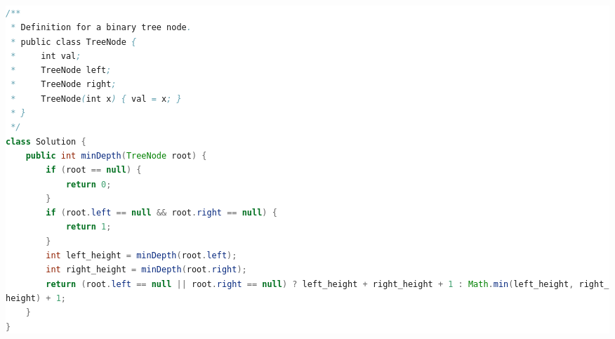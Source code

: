 ```java
/**
 * Definition for a binary tree node.
 * public class TreeNode {
 *     int val;
 *     TreeNode left;
 *     TreeNode right;
 *     TreeNode(int x) { val = x; }
 * }
 */
class Solution {
	public int minDepth(TreeNode root) {
		if (root == null) {
			return 0;
		}
		if (root.left == null && root.right == null) {
			return 1;
		}
		int left_height = minDepth(root.left);
		int right_height = minDepth(root.right);
		return (root.left == null || root.right == null) ? left_height + right_height + 1 : Math.min(left_height, right_height) + 1;
	}
}
```

